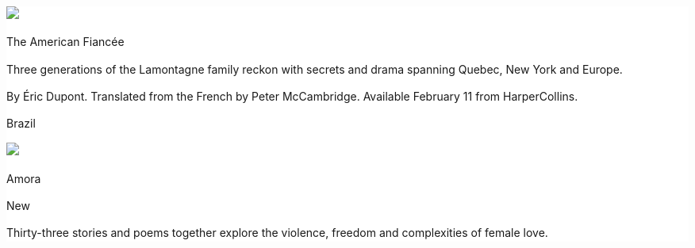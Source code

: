![](https://static01.graylady3jvrrxbe.onion/newsgraphics/2019/12/17/global-books/446c285e4b84fcabc4f4d7f2709b52c5a64696ed/books/Dupont.jpg)

</div>

<div class="g-book-data">

<div class="g-book-title balance-text">

The American Fiancée

</div>

<div class="g-book-description">

Three generations of the Lamontagne family reckon with secrets and drama
spanning Quebec, New York and Europe.

</div>

<div class="g-book-meta">

<span class="g-author"> By Éric Dupont. </span>
<span class="g-translator"> Translated from the French by Peter
McCambridge. </span> <span class="g-pub"> Available February 11 from
HarperCollins.
</span>

</div>

</div>

</div>

<div class="g-book g-book-tag-all g-book-tag-latin-america g-book-tag-new">

<div class="g-kicker g-country">

Brazil

</div>

<div class="g-book-cover">

![](https://static01.graylady3jvrrxbe.onion/newsgraphics/2019/12/17/global-books/446c285e4b84fcabc4f4d7f2709b52c5a64696ed/books/Polesso.jpg)

</div>

<div class="g-book-data">

<div class="g-book-title balance-text">

Amora

</div>

<span class="g-new-tag">New</span>

<div class="g-book-description">

Thirty-three stories and poems together explore the violence, freedom
and complexities of female love.
